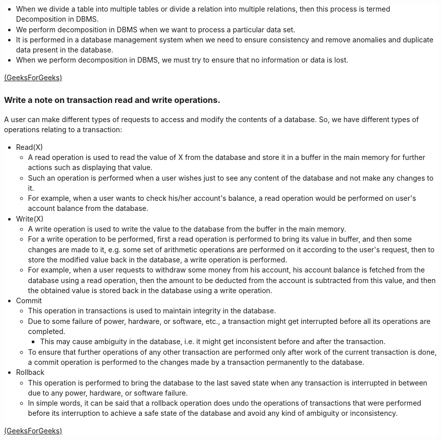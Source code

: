 - When we divide a table into multiple tables or divide a relation into multiple relations, then this process is termed Decomposition in DBMS. 
- We perform decomposition in DBMS when we want to process a particular data set. 
- It is performed in a database management system when we need to ensure consistency and remove anomalies and duplicate data present in the database. 
- When we perform decomposition in DBMS, we must try to ensure that no information or data is lost. 

[(GeeksForGeeks)](https://www.geeksforgeeks.org/decomposition-in-dbms/)
### Write a note on transaction read and write operations.

A user can make different types of requests to access and modify the contents of a database. So, we have different types of operations relating to a transaction:
- Read(X)
    - A read operation is used to read the value of X from the database and store it in a buffer in the main memory for further actions such as displaying that value.
    - Such an operation is performed when a user wishes just to see any content of the database and not make any changes to it. 
    - For example, when a user wants to check his/her account's balance, a read operation would be performed on user's account balance from the database.
- Write(X)
    - A write operation is used to write the value to the database from the buffer in the main memory.
    - For a write operation to be performed, first a read operation is performed to bring its value in buffer, and then some changes are made to it, e.g. some set of arithmetic operations are performed on it according to the user's request, then to store the modified value back in the database, a write operation is performed.
    - For example, when a user requests to withdraw some money from his account, his account balance is fetched from the database using a read operation, then the amount to be deducted from the account is subtracted from this value, and then the obtained value is stored back in the database using a write operation.
- Commit
    - This operation in transactions is used to maintain integrity in the database. 
    - Due to some failure of power, hardware, or software, etc., a transaction might get interrupted before all its operations are completed. 
        - This may cause ambiguity in the database, i.e. it might get inconsistent before and after the transaction.
    - To ensure that further operations of any other transaction are performed only after work of the current transaction is done, a commit operation is performed to the changes made by a transaction permanently to the database.
- Rollback
    - This operation is performed to bring the database to the last saved state when any transaction is interrupted in between due to any power, hardware, or software failure.
    - In simple words, it can be said that a rollback operation does undo the operations of transactions that were performed before its interruption to achieve a safe state of the database and avoid any kind of ambiguity or inconsistency.

[(GeeksForGeeks)](https://www.geeksforgeeks.org/transaction-in-dbms/)
